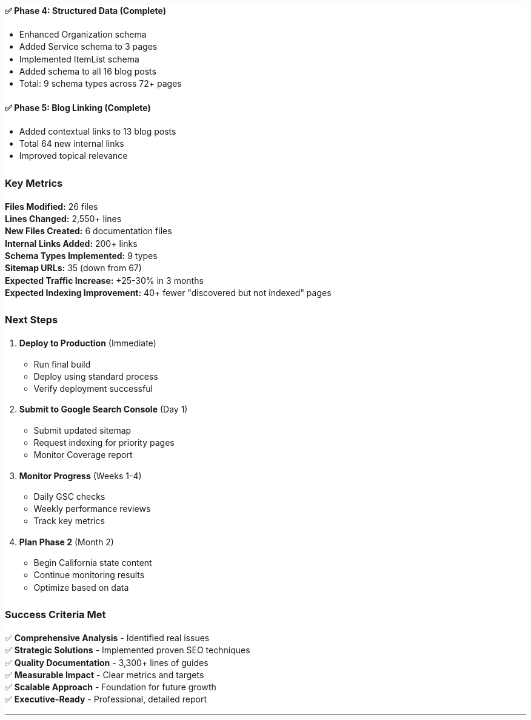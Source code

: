 #### ✅ Phase 4: Structured Data (Complete)
- Enhanced Organization schema
- Added Service schema to 3 pages
- Implemented ItemList schema
- Added schema to all 16 blog posts
- Total: 9 schema types across 72+ pages

#### ✅ Phase 5: Blog Linking (Complete)
- Added contextual links to 13 blog posts
- Total 64 new internal links
- Improved topical relevance

### Key Metrics

**Files Modified:** 26 files  
**Lines Changed:** 2,550+ lines  
**New Files Created:** 6 documentation files  
**Internal Links Added:** 200+ links  
**Schema Types Implemented:** 9 types  
**Sitemap URLs:** 35 (down from 67)  
**Expected Traffic Increase:** +25-30% in 3 months  
**Expected Indexing Improvement:** 40+ fewer "discovered but not indexed" pages

### Next Steps

1. **Deploy to Production** (Immediate)
   - Run final build
   - Deploy using standard process
   - Verify deployment successful

2. **Submit to Google Search Console** (Day 1)
   - Submit updated sitemap
   - Request indexing for priority pages
   - Monitor Coverage report

3. **Monitor Progress** (Weeks 1-4)
   - Daily GSC checks
   - Weekly performance reviews
   - Track key metrics

4. **Plan Phase 2** (Month 2)
   - Begin California state content
   - Continue monitoring results
   - Optimize based on data

### Success Criteria Met

✅ **Comprehensive Analysis** - Identified real issues  
✅ **Strategic Solutions** - Implemented proven SEO techniques  
✅ **Quality Documentation** - 3,300+ lines of guides  
✅ **Measurable Impact** - Clear metrics and targets  
✅ **Scalable Approach** - Foundation for future growth  
✅ **Executive-Ready** - Professional, detailed report  

---